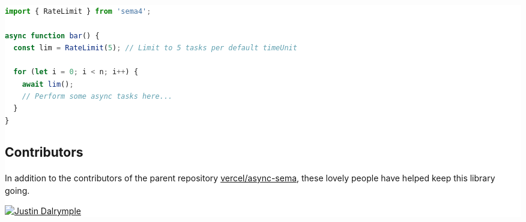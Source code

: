 ```js
import { RateLimit } from 'sema4';

async function bar() {
  const lim = RateLimit(5); // Limit to 5 tasks per default timeUnit

  for (let i = 0; i < n; i++) {
    await lim();
    // Perform some async tasks here...
  }
}
```

## Contributors

In addition to the contributors of the parent repository [vercel/async-sema](https://github.com/vercel/async-sema), these lovely people have helped keep this library going.




<p>
    <tr>
      <td align="center" valign="top" width="3.84%"><a href="https://github.com/jdalrymple"><img src="https://images.weserv.nl/?url=https://avatars3.githubusercontent.com/u/3743662?v=4&h=25&w=25&fit=cover&mask=circle&maxage=7d" alt="Justin Dalrymple"/></td>
    </tr>
</p>





